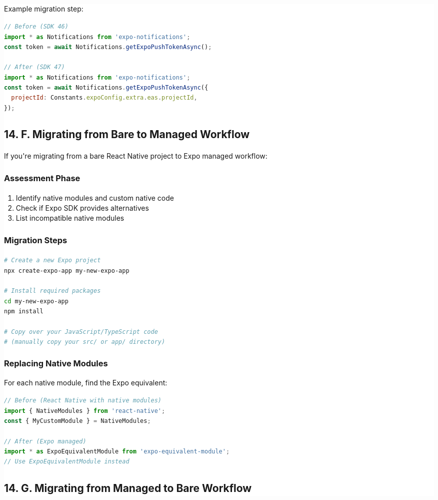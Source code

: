 Example migration step:

```jsx
// Before (SDK 46)
import * as Notifications from 'expo-notifications';
const token = await Notifications.getExpoPushTokenAsync();

// After (SDK 47)
import * as Notifications from 'expo-notifications';
const token = await Notifications.getExpoPushTokenAsync({
  projectId: Constants.expoConfig.extra.eas.projectId,
});
```

## 14. F. Migrating from Bare to Managed Workflow

If you're migrating from a bare React Native project to Expo managed workflow:

### Assessment Phase

1. Identify native modules and custom native code
2. Check if Expo SDK provides alternatives
3. List incompatible native modules

### Migration Steps

```bash
# Create a new Expo project
npx create-expo-app my-new-expo-app

# Install required packages
cd my-new-expo-app
npm install

# Copy over your JavaScript/TypeScript code
# (manually copy your src/ or app/ directory)
```

### Replacing Native Modules

For each native module, find the Expo equivalent:

```jsx
// Before (React Native with native modules)
import { NativeModules } from 'react-native';
const { MyCustomModule } = NativeModules;

// After (Expo managed)
import * as ExpoEquivalentModule from 'expo-equivalent-module';
// Use ExpoEquivalentModule instead
```

## 14. G. Migrating from Managed to Bare Workflow
